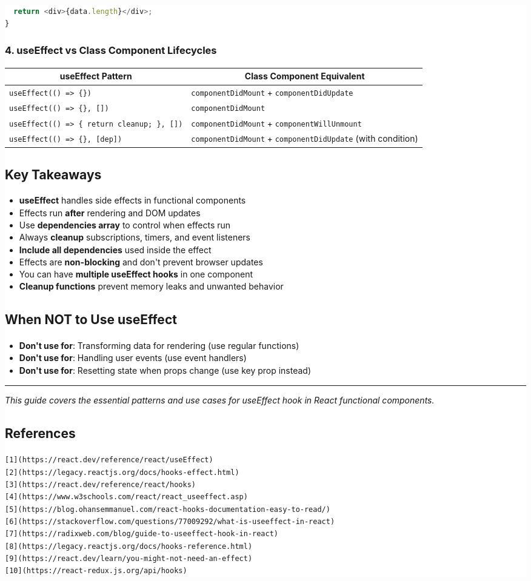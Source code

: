 ```js
  return <div>{data.length}</div>;
}
```

### 4. useEffect vs Class Component Lifecycles

| useEffect Pattern                          | Class Component Equivalent                                  |
| ------------------------------------------ | ----------------------------------------------------------- |
| `useEffect(() => {})`                      | `componentDidMount` + `componentDidUpdate`                  |
| `useEffect(() => {}, [])`                  | `componentDidMount`                                         |
| `useEffect(() => { return cleanup; }, [])` | `componentDidMount` + `componentWillUnmount`                |
| `useEffect(() => {}, [dep])`               | `componentDidMount` + `componentDidUpdate` (with condition) |

## Key Takeaways

- **useEffect** handles side effects in functional components
- Effects run **after** rendering and DOM updates
- Use **dependencies array** to control when effects run
- Always **cleanup** subscriptions, timers, and event listeners
- **Include all dependencies** used inside the effect
- Effects are **non-blocking** and don't prevent browser updates
- You can have **multiple useEffect hooks** in one component
- **Cleanup functions** prevent memory leaks and unwanted behavior

## When NOT to Use useEffect

- **Don't use for**: Transforming data for rendering (use regular functions)
- **Don't use for**: Handling user events (use event handlers)
- **Don't use for**: Resetting state when props change (use key prop instead)

---

_This guide covers the essential patterns and use cases for useEffect hook in React functional components._

## References

```
[1](https://react.dev/reference/react/useEffect)
[2](https://legacy.reactjs.org/docs/hooks-effect.html)
[3](https://react.dev/reference/react/hooks)
[4](https://www.w3schools.com/react/react_useeffect.asp)
[5](https://blog.ohansemmanuel.com/react-hooks-documentation-easy-to-read/)
[6](https://stackoverflow.com/questions/77009292/what-is-useeffect-in-react)
[7](https://radixweb.com/blog/guide-to-useeffect-hook-in-react)
[8](https://legacy.reactjs.org/docs/hooks-reference.html)
[9](https://react.dev/learn/you-might-not-need-an-effect)
[10](https://react-redux.js.org/api/hooks)
```
